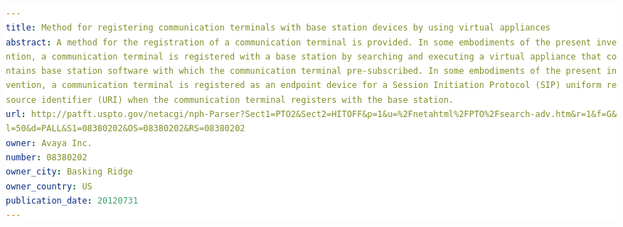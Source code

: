 ```yaml
---
title: Method for registering communication terminals with base station devices by using virtual appliances
abstract: A method for the registration of a communication terminal is provided. In some embodiments of the present invention, a communication terminal is registered with a base station by searching and executing a virtual appliance that contains base station software with which the communication terminal pre-subscribed. In some embodiments of the present invention, a communication terminal is registered as an endpoint device for a Session Initiation Protocol (SIP) uniform resource identifier (URI) when the communication terminal registers with the base station.
url: http://patft.uspto.gov/netacgi/nph-Parser?Sect1=PTO2&Sect2=HITOFF&p=1&u=%2Fnetahtml%2FPTO%2Fsearch-adv.htm&r=1&f=G&l=50&d=PALL&S1=08380202&OS=08380202&RS=08380202
owner: Avaya Inc.
number: 08380202
owner_city: Basking Ridge
owner_country: US
publication_date: 20120731
---
```

